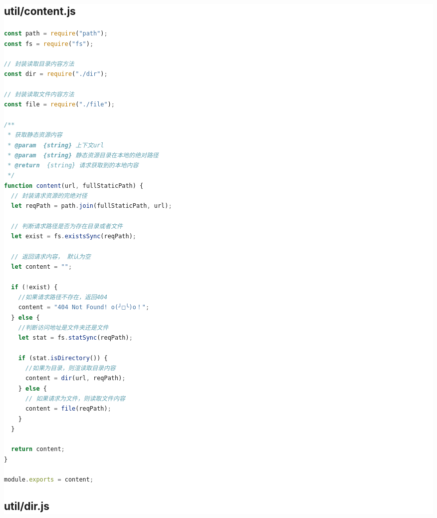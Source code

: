 ## util/content.js

```js
const path = require("path");
const fs = require("fs");

// 封装读取目录内容方法
const dir = require("./dir");

// 封装读取文件内容方法
const file = require("./file");

/**
 * 获取静态资源内容
 * @param  {string} 上下文url
 * @param  {string} 静态资源目录在本地的绝对路径
 * @return  {string} 请求获取到的本地内容
 */
function content(url, fullStaticPath) {
  // 封装请求资源的完绝对径
  let reqPath = path.join(fullStaticPath, url);

  // 判断请求路径是否为存在目录或者文件
  let exist = fs.existsSync(reqPath);

  // 返回请求内容， 默认为空
  let content = "";

  if (!exist) {
    //如果请求路径不存在，返回404
    content = "404 Not Found! o(╯□╰)o！";
  } else {
    //判断访问地址是文件夹还是文件
    let stat = fs.statSync(reqPath);

    if (stat.isDirectory()) {
      //如果为目录，则渲读取目录内容
      content = dir(url, reqPath);
    } else {
      // 如果请求为文件，则读取文件内容
      content = file(reqPath);
    }
  }

  return content;
}

module.exports = content;
```

## util/dir.js
